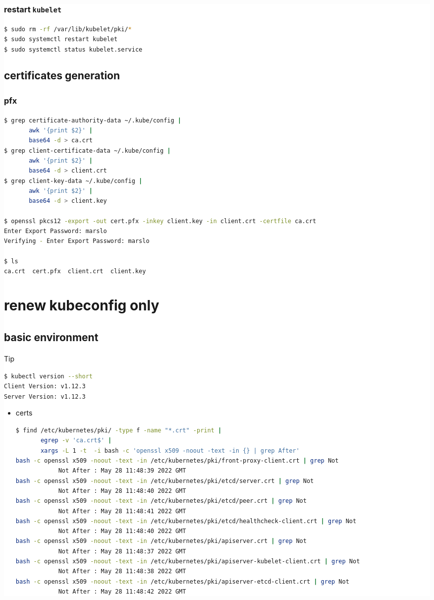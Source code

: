 ### restart `kubelet`
```bash
$ sudo rm -rf /var/lib/kubelet/pki/*
$ sudo systemctl restart kubelet
$ sudo systemctl status kubelet.service
```

## certificates generation
### pfx
```bash
$ grep certificate-authority-data ~/.kube/config |
       awk '{print $2}' |
       base64 -d > ca.crt
$ grep client-certificate-data ~/.kube/config |
       awk '{print $2}' |
       base64 -d > client.crt
$ grep client-key-data ~/.kube/config |
       awk '{print $2}' |
       base64 -d > client.key

$ openssl pkcs12 -export -out cert.pfx -inkey client.key -in client.crt -certfile ca.crt
Enter Export Password: marslo
Verifying - Enter Export Password: marslo

$ ls
ca.crt  cert.pfx  client.crt  client.key
```


# renew kubeconfig only
## basic environment

> [!TIP]
> ```bash
> $ kubectl version --short
> Client Version: v1.12.3
> Server Version: v1.12.3
> ```

- certs
  ```bash
  $ find /etc/kubernetes/pki/ -type f -name "*.crt" -print |
         egrep -v 'ca.crt$' |
         xargs -L 1 -t  -i bash -c 'openssl x509 -noout -text -in {} | grep After'
  bash -c openssl x509 -noout -text -in /etc/kubernetes/pki/front-proxy-client.crt | grep Not
              Not After : May 28 11:48:39 2022 GMT
  bash -c openssl x509 -noout -text -in /etc/kubernetes/pki/etcd/server.crt | grep Not
              Not After : May 28 11:48:40 2022 GMT
  bash -c openssl x509 -noout -text -in /etc/kubernetes/pki/etcd/peer.crt | grep Not
              Not After : May 28 11:48:41 2022 GMT
  bash -c openssl x509 -noout -text -in /etc/kubernetes/pki/etcd/healthcheck-client.crt | grep Not
              Not After : May 28 11:48:40 2022 GMT
  bash -c openssl x509 -noout -text -in /etc/kubernetes/pki/apiserver.crt | grep Not
              Not After : May 28 11:48:37 2022 GMT
  bash -c openssl x509 -noout -text -in /etc/kubernetes/pki/apiserver-kubelet-client.crt | grep Not
              Not After : May 28 11:48:38 2022 GMT
  bash -c openssl x509 -noout -text -in /etc/kubernetes/pki/apiserver-etcd-client.crt | grep Not
              Not After : May 28 11:48:42 2022 GMT
  ```
